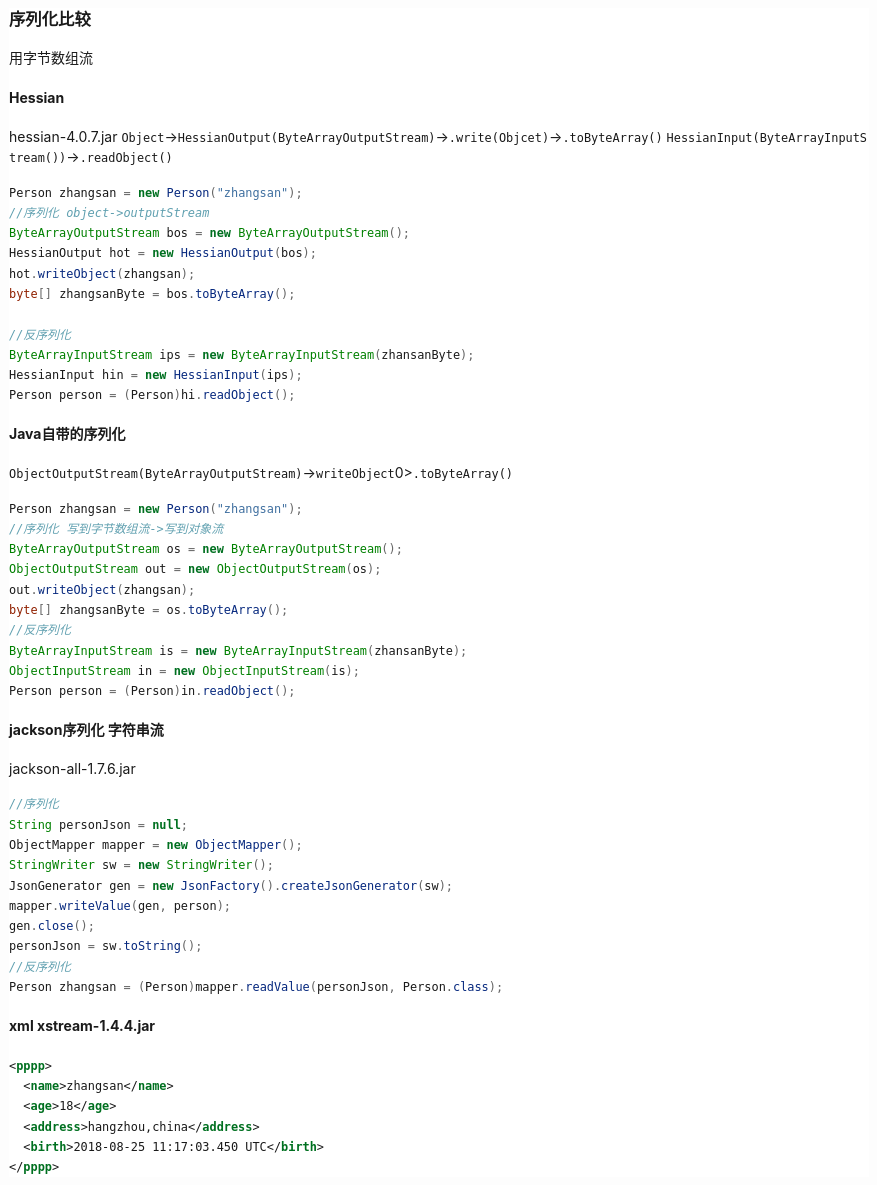 ### 序列化比较 
用字节数组流

#### Hessian
hessian-4.0.7.jar
`Object`->`HessianOutput(ByteArrayOutputStream)`->`.write(Objcet)`->`.toByteArray()`
`HessianInput(ByteArrayInputStream())`->`.readObject()`
```java
Person zhangsan = new Person("zhangsan");
//序列化 object->outputStream
ByteArrayOutputStream bos = new ByteArrayOutputStream();
HessianOutput hot = new HessianOutput(bos);
hot.writeObject(zhangsan);
byte[] zhangsanByte = bos.toByteArray();

//反序列化
ByteArrayInputStream ips = new ByteArrayInputStream(zhansanByte);
HessianInput hin = new HessianInput(ips);
Person person = (Person)hi.readObject();
```

#### Java自带的序列化
`ObjectOutputStream(ByteArrayOutputStream)`->`writeObject`0>`.toByteArray()`
```java
Person zhangsan = new Person("zhangsan");
//序列化 写到字节数组流->写到对象流
ByteArrayOutputStream os = new ByteArrayOutputStream();
ObjectOutputStream out = new ObjectOutputStream(os);
out.writeObject(zhangsan);
byte[] zhangsanByte = os.toByteArray();
//反序列化
ByteArrayInputStream is = new ByteArrayInputStream(zhansanByte);
ObjectInputStream in = new ObjectInputStream(is);
Person person = (Person)in.readObject();
```

#### jackson序列化 字符串流
jackson-all-1.7.6.jar
```java
//序列化
String personJson = null;
ObjectMapper mapper = new ObjectMapper();
StringWriter sw = new StringWriter();
JsonGenerator gen = new JsonFactory().createJsonGenerator(sw);
mapper.writeValue(gen, person);
gen.close();
personJson = sw.toString();
//反序列化
Person zhangsan = (Person)mapper.readValue(personJson, Person.class);
```

#### xml xstream-1.4.4.jar
```xml
<pppp>
  <name>zhangsan</name>
  <age>18</age>
  <address>hangzhou,china</address>
  <birth>2018-08-25 11:17:03.450 UTC</birth>
</pppp>
```
